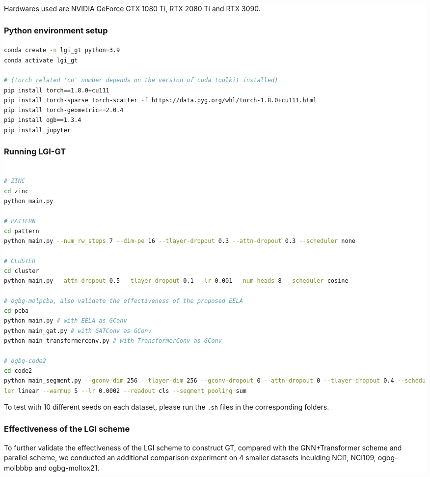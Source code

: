 Hardwares used are NVIDIA GeForce GTX 1080 Ti, RTX 2080 Ti and RTX 3090.

### Python environment setup

```bash
conda create -n lgi_gt python=3.9
conda activate lgi_gt

# (torch related 'cu' number depends on the version of cuda toolkit installed)
pip install torch==1.8.0+cu111
pip install torch-sparse torch-scatter -f https://data.pyg.org/whl/torch-1.8.0+cu111.html
pip install torch-geometric==2.0.4
pip install ogb==1.3.4
pip install jupyter

```


### Running LGI-GT
```bash

# ZINC
cd zinc
python main.py

# PATTERN
cd pattern
python main.py --num_rw_steps 7 --dim-pe 16 --tlayer-dropout 0.3 --attn-dropout 0.3 --scheduler none

# CLUSTER
cd cluster
python main.py --attn-dropout 0.5 --tlayer-dropout 0.1 --lr 0.001 --num-heads 8 --scheduler cosine

# ogbg-molpcba, also validate the effectiveness of the proposed EELA
cd pcba
python main.py # with EELA as GConv
python main_gat.py # with GATConv as GConv
python main_transformerconv.py # with TransformerConv as GConv

# ogbg-code2
cd code2
python main_segment.py --gconv-dim 256 --tlayer-dim 256 --gconv-dropout 0 --attn-dropout 0 --tlayer-dropout 0.4 --scheduler linear --warmup 5 --lr 0.0002 --readout cls --segment_pooling sum
```

To test with 10 different seeds on each dataset, please run the `.sh` files in the corresponding folders.


### Effectiveness of the LGI scheme  

To further validate the effectiveness of the LGI scheme to construct GT, compared with the GNN+Transformer scheme and parallel scheme, we conducted an additional comparison experiment on 4 smaller datasets inculding NCI1, NCI109, ogbg-molbbbp and ogbg-moltox21.
